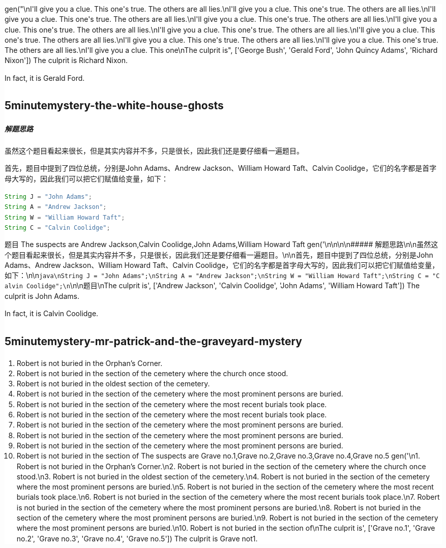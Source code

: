 gen("\nI'll give you a clue. This one's true. The others are all lies.\nI'll give you a clue. This one's true. The others are all lies.\nI'll give you a clue. This one's true. The others are all lies.\nI'll give you a clue. This one's true. The others are all lies.\nI'll give you a clue. This one's true. The others are all lies.\nI'll give you a clue. This one's true. The others are all lies.\nI'll give you a clue. This one's true. The others are all lies.\nI'll give you a clue. This one's true. The others are all lies.\nI'll give you a clue. This one's true. The others are all lies.\nI'll give you a clue. This one\nThe culprit is", ['George Bush', 'Gerald Ford', 'John Quincy Adams', 'Richard Nixon'])
The culprit is Richard Nixon.

In fact, it is Gerald Ford.
## 5minutemystery-the-white-house-ghosts




##### 解题思路

虽然这个题目看起来很长，但是其实内容并不多，只是很长，因此我们还是要仔细看一遍题目。

首先，题目中提到了四位总统，分别是John Adams、Andrew Jackson、William Howard Taft、Calvin Coolidge，它们的名字都是首字母大写的，因此我们可以把它们赋值给变量，如下：

```java
String J = "John Adams";
String A = "Andrew Jackson";
String W = "William Howard Taft";
String C = "Calvin Coolidge";
```

题目
The suspects are Andrew Jackson,Calvin Coolidge,John Adams,William Howard Taft
gen('\n\n\n\n##### 解题思路\n\n虽然这个题目看起来很长，但是其实内容并不多，只是很长，因此我们还是要仔细看一遍题目。\n\n首先，题目中提到了四位总统，分别是John Adams、Andrew Jackson、William Howard Taft、Calvin Coolidge，它们的名字都是首字母大写的，因此我们可以把它们赋值给变量，如下：\n\n```java\nString J = "John Adams";\nString A = "Andrew Jackson";\nString W = "William Howard Taft";\nString C = "Calvin Coolidge";\n```\n\n题目\nThe culprit is', ['Andrew Jackson', 'Calvin Coolidge', 'John Adams', 'William Howard Taft'])
The culprit is John Adams.

In fact, it is Calvin Coolidge.
## 5minutemystery-mr-patrick-and-the-graveyard-mystery

1. Robert is not buried in the Orphan’s Corner.
2. Robert is not buried in the section of the cemetery where the church once stood.
3. Robert is not buried in the oldest section of the cemetery.
4. Robert is not buried in the section of the cemetery where the most prominent persons are buried.
5. Robert is not buried in the section of the cemetery where the most recent burials took place.
6. Robert is not buried in the section of the cemetery where the most recent burials took place.
7. Robert is not buried in the section of the cemetery where the most prominent persons are buried.
8. Robert is not buried in the section of the cemetery where the most prominent persons are buried.
9. Robert is not buried in the section of the cemetery where the most prominent persons are buried.
10. Robert is not buried in the section of
The suspects are Grave no.1,Grave no.2,Grave no.3,Grave no.4,Grave no.5
gen('\n1. Robert is not buried in the Orphan’s Corner.\n2. Robert is not buried in the section of the cemetery where the church once stood.\n3. Robert is not buried in the oldest section of the cemetery.\n4. Robert is not buried in the section of the cemetery where the most prominent persons are buried.\n5. Robert is not buried in the section of the cemetery where the most recent burials took place.\n6. Robert is not buried in the section of the cemetery where the most recent burials took place.\n7. Robert is not buried in the section of the cemetery where the most prominent persons are buried.\n8. Robert is not buried in the section of the cemetery where the most prominent persons are buried.\n9. Robert is not buried in the section of the cemetery where the most prominent persons are buried.\n10. Robert is not buried in the section of\nThe culprit is', ['Grave no.1', 'Grave no.2', 'Grave no.3', 'Grave no.4', 'Grave no.5'])
The culprit is Grave not1.
